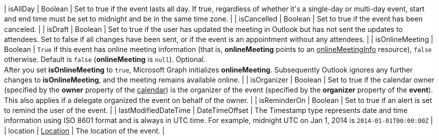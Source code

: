 | isAllDay                   | Boolean                                       | Set to true if the event lasts all day. If true, regardless of whether it's a single-day or multi-day event, start and end time must be set to midnight and be in the same time zone.                                                                                                                                                                                                                                                                                                                                                                                                                         |
| isCancelled                | Boolean                                       | Set to true if the event has been canceled.                                                                                                                                                                                                                                                                                                                                                                                                                                                                                                                                                                   |
| isDraft                    | Boolean                                       | Set to true if the user has updated the meeting in Outlook but has not sent the updates to attendees. Set to false if all changes have been sent, or if the event is an appointment without any attendees.                                                                                                                                                                                                                                                                                                                                                                                                    |
| isOnlineMeeting            | Boolean                                       | `True` if this event has online meeting information (that is, **onlineMeeting** points to an [onlineMeetingInfo](onlinemeetinginfo.md) resource), `false` otherwise. Default is `false` (**onlineMeeting** is `null`). Optional. <br> After you set **isOnlineMeeting** to `true`, Microsoft Graph initializes **onlineMeeting**. Subsequently Outlook ignores any further changes to **isOnlineMeeting**, and the meeting remains available online.                                                                                                                                                          |
| isOrganizer                | Boolean                                       | Set to true if the calendar owner (specified by the **owner** property of the [calendar](calendar.md)) is the organizer of the event (specified by the **organizer** property of the **event**). This also applies if a delegate organized the event on behalf of the owner.                                                                                                                                                                                                                                                                                                                                  |
| isReminderOn               | Boolean                                       | Set to true if an alert is set to remind the user of the event.                                                                                                                                                                                                                                                                                                                                                                                                                                                                                                                                               |
| lastModifiedDateTime       | DateTimeOffset                                | The Timestamp type represents date and time information using ISO 8601 format and is always in UTC time. For example, midnight UTC on Jan 1, 2014 is `2014-01-01T00:00:00Z`                                                                                                                                                                                                                                                                                                                                                                                                                                   |
| location                   | [Location](location.md)                       | The location of the event.                                                                                                                                                                                                                                                                                                                                                                                                                                                                                                                                                                                    |